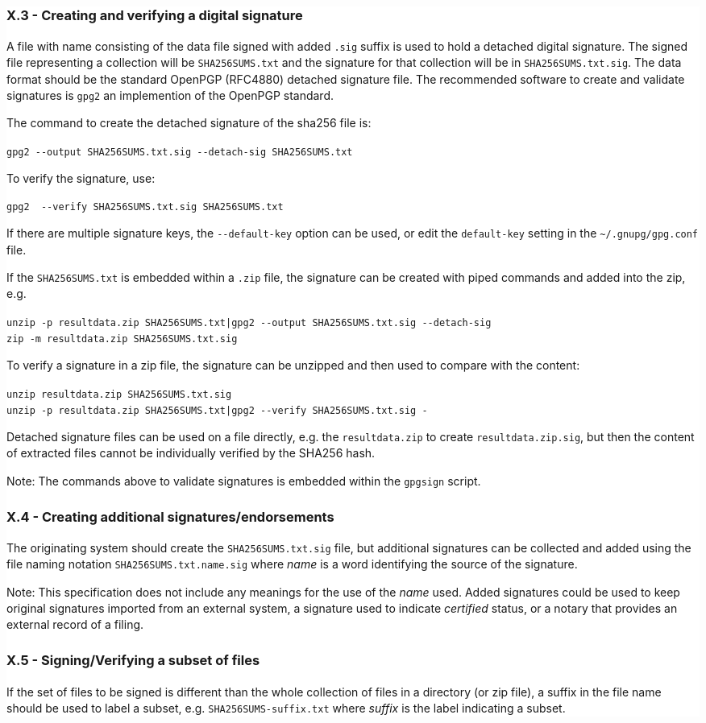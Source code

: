 
### X.3 - Creating and verifying a digital signature

A file with name consisting of the data file signed with added `.sig` suffix
is used to hold a detached digital signature. The signed file representing a
collection will be `SHA256SUMS.txt` and the signature for that collection will be
in `SHA256SUMS.txt.sig`. The data format should be the standard OpenPGP
(RFC4880) detached signature file. The recommended software to create
and validate signatures is `gpg2` an implemention of the OpenPGP standard.

The command to create the detached signature of the sha256 file is:

    gpg2 --output SHA256SUMS.txt.sig --detach-sig SHA256SUMS.txt

To verify the signature, use:

    gpg2  --verify SHA256SUMS.txt.sig SHA256SUMS.txt

If there are multiple signature keys, the `--default-key` option can be
used, or edit the `default-key` setting in the `~/.gnupg/gpg.conf` file.

If the `SHA256SUMS.txt` is embedded within a `.zip` file, the signature
can be created with piped commands and added into the zip, e.g.

    unzip -p resultdata.zip SHA256SUMS.txt|gpg2 --output SHA256SUMS.txt.sig --detach-sig
    zip -m resultdata.zip SHA256SUMS.txt.sig

To verify a signature in a zip file, the signature can be unzipped and then
used to compare with the content:

    unzip resultdata.zip SHA256SUMS.txt.sig
    unzip -p resultdata.zip SHA256SUMS.txt|gpg2 --verify SHA256SUMS.txt.sig -

Detached signature files can be used on a file directly, e.g. the
`resultdata.zip` to create `resultdata.zip.sig`, but then the content
of extracted files cannot be individually verified by the SHA256 hash.

Note: The commands above to validate signatures is embedded within the `gpgsign`
script.

### X.4 - Creating additional signatures/endorsements

The originating system should create the `SHA256SUMS.txt.sig` file, but
additional signatures can be collected and added using the file
naming notation `SHA256SUMS.txt.name.sig` where _name_ is a
word identifying the source of the signature.

Note: This specification does not include any meanings for the use of the
_name_ used. Added signatures could be used to keep original signatures
imported from an external system, a signature used to indicate _certified_
status, or a notary that provides an external record of a filing.

### X.5 - Signing/Verifying a subset of files

If the set of files to be signed is different than the whole collection
of files in a directory (or zip file), a suffix in the file name
should be used to label a subset, e.g. `SHA256SUMS-suffix.txt` where _suffix_
is the label indicating a subset.
